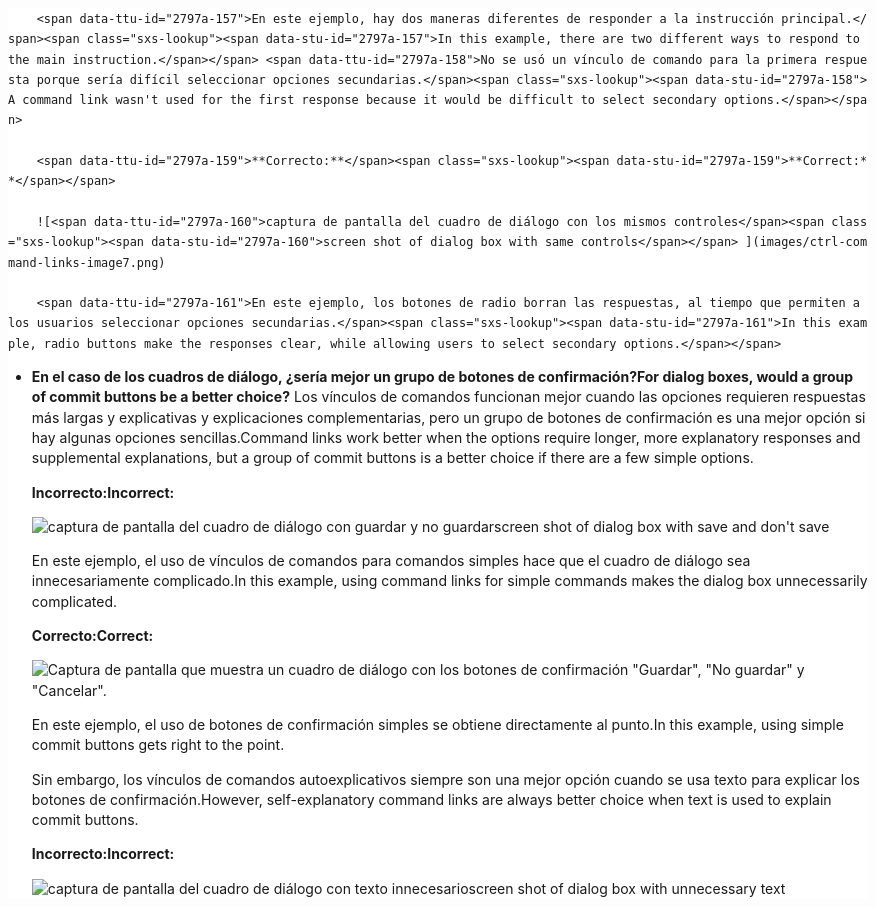         <span data-ttu-id="2797a-157">En este ejemplo, hay dos maneras diferentes de responder a la instrucción principal.</span><span class="sxs-lookup"><span data-stu-id="2797a-157">In this example, there are two different ways to respond to the main instruction.</span></span> <span data-ttu-id="2797a-158">No se usó un vínculo de comando para la primera respuesta porque sería difícil seleccionar opciones secundarias.</span><span class="sxs-lookup"><span data-stu-id="2797a-158">A command link wasn't used for the first response because it would be difficult to select secondary options.</span></span>

        <span data-ttu-id="2797a-159">**Correcto:**</span><span class="sxs-lookup"><span data-stu-id="2797a-159">**Correct:**</span></span>

        ![<span data-ttu-id="2797a-160">captura de pantalla del cuadro de diálogo con los mismos controles</span><span class="sxs-lookup"><span data-stu-id="2797a-160">screen shot of dialog box with same controls</span></span> ](images/ctrl-command-links-image7.png)

        <span data-ttu-id="2797a-161">En este ejemplo, los botones de radio borran las respuestas, al tiempo que permiten a los usuarios seleccionar opciones secundarias.</span><span class="sxs-lookup"><span data-stu-id="2797a-161">In this example, radio buttons make the responses clear, while allowing users to select secondary options.</span></span>

-   <span data-ttu-id="2797a-162">**En el caso de los cuadros de diálogo, ¿sería mejor un grupo de botones de confirmación?**</span><span class="sxs-lookup"><span data-stu-id="2797a-162">**For dialog boxes, would a group of commit buttons be a better choice?**</span></span> <span data-ttu-id="2797a-163">Los vínculos de comandos funcionan mejor cuando las opciones requieren respuestas más largas y explicativas y explicaciones complementarias, pero un grupo de botones de confirmación es una mejor opción si hay algunas opciones sencillas.</span><span class="sxs-lookup"><span data-stu-id="2797a-163">Command links work better when the options require longer, more explanatory responses and supplemental explanations, but a group of commit buttons is a better choice if there are a few simple options.</span></span>

    <span data-ttu-id="2797a-164">**Incorrecto:**</span><span class="sxs-lookup"><span data-stu-id="2797a-164">**Incorrect:**</span></span>

    ![<span data-ttu-id="2797a-165">captura de pantalla del cuadro de diálogo con guardar y no guardar</span><span class="sxs-lookup"><span data-stu-id="2797a-165">screen shot of dialog box with save and don't save</span></span> ](images/ctrl-command-links-image8.png)

    <span data-ttu-id="2797a-166">En este ejemplo, el uso de vínculos de comandos para comandos simples hace que el cuadro de diálogo sea innecesariamente complicado.</span><span class="sxs-lookup"><span data-stu-id="2797a-166">In this example, using command links for simple commands makes the dialog box unnecessarily complicated.</span></span>

    <span data-ttu-id="2797a-167">**Correcto:**</span><span class="sxs-lookup"><span data-stu-id="2797a-167">**Correct:**</span></span>

    ![Captura de pantalla que muestra un cuadro de diálogo con los botones de confirmación "Guardar", "No guardar" y "Cancelar".](images/ctrl-command-links-image9.png)

    <span data-ttu-id="2797a-169">En este ejemplo, el uso de botones de confirmación simples se obtiene directamente al punto.</span><span class="sxs-lookup"><span data-stu-id="2797a-169">In this example, using simple commit buttons gets right to the point.</span></span>

    <span data-ttu-id="2797a-170">Sin embargo, los vínculos de comandos autoexplicativos siempre son una mejor opción cuando se usa texto para explicar los botones de confirmación.</span><span class="sxs-lookup"><span data-stu-id="2797a-170">However, self-explanatory command links are always better choice when text is used to explain commit buttons.</span></span>

    <span data-ttu-id="2797a-171">**Incorrecto:**</span><span class="sxs-lookup"><span data-stu-id="2797a-171">**Incorrect:**</span></span>

    ![<span data-ttu-id="2797a-172">captura de pantalla del cuadro de diálogo con texto innecesario</span><span class="sxs-lookup"><span data-stu-id="2797a-172">screen shot of dialog box with unnecessary text</span></span> ](images/ctrl-command-links-image10.png)

